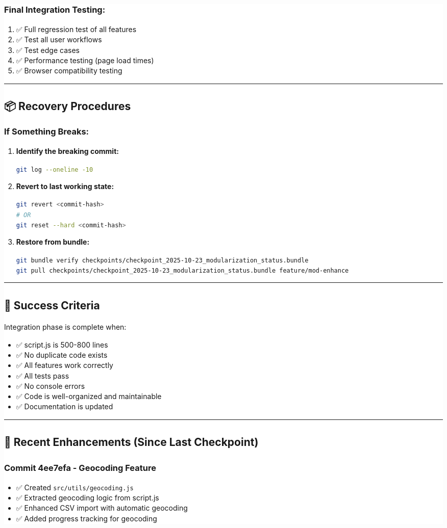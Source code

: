 ### **Final Integration Testing:**
1. ✅ Full regression test of all features
2. ✅ Test all user workflows
3. ✅ Test edge cases
4. ✅ Performance testing (page load times)
5. ✅ Browser compatibility testing

---

## 📦 Recovery Procedures

### **If Something Breaks:**

1. **Identify the breaking commit:**
   ```bash
   git log --oneline -10
   ```

2. **Revert to last working state:**
   ```bash
   git revert <commit-hash>
   # OR
   git reset --hard <commit-hash>
   ```

3. **Restore from bundle:**
   ```bash
   git bundle verify checkpoints/checkpoint_2025-10-23_modularization_status.bundle
   git pull checkpoints/checkpoint_2025-10-23_modularization_status.bundle feature/mod-enhance
   ```

---

## 🎯 Success Criteria

Integration phase is complete when:
- ✅ script.js is 500-800 lines
- ✅ No duplicate code exists
- ✅ All features work correctly
- ✅ All tests pass
- ✅ No console errors
- ✅ Code is well-organized and maintainable
- ✅ Documentation is updated

---

## 📝 Recent Enhancements (Since Last Checkpoint)

### **Commit 4ee7efa - Geocoding Feature**
- ✅ Created `src/utils/geocoding.js`
- ✅ Extracted geocoding logic from script.js
- ✅ Enhanced CSV import with automatic geocoding
- ✅ Added progress tracking for geocoding
